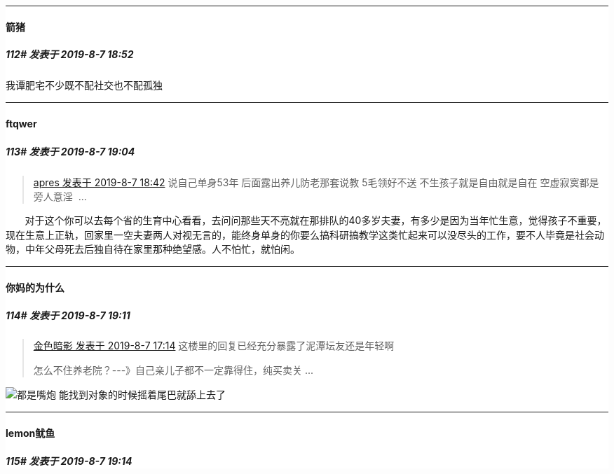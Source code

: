 





*****

####  箭猪  
##### 112#       发表于 2019-8-7 18:52




我谭肥宅不少既不配社交也不配孤独







*****

####  ftqwer  
##### 113#       发表于 2019-8-7 19:04



<blockquote><a href="httphttps://bbs.saraba1st.com/2b/forum.php?mod=redirect&amp;goto=findpost&amp;pid=44828670&amp;ptid=1851931" target="_blank">apres 发表于 2019-8-7 18:42</a>
说自己单身53年 后面露出养儿防老那套说教 5毛领好不送
不生孩子就是自由就是自在 空虚寂寞都是旁人意淫  ...</blockquote>
       对于这个你可以去每个省的生育中心看看，去问问那些天不亮就在那排队的40多岁夫妻，有多少是因为当年忙生意，觉得孩子不重要，现在生意上正轨，回家里一空夫妻两人对视无言的，能终身单身的你要么搞科研搞教学这类忙起来可以没尽头的工作，要不人毕竟是社会动物，中年父母死去后独自待在家里那种绝望感。人不怕忙，就怕闲。







*****

####  你妈的为什么  
##### 114#       发表于 2019-8-7 19:11



<blockquote><a href="httphttps://bbs.saraba1st.com/2b/forum.php?mod=redirect&amp;goto=findpost&amp;pid=44827492&amp;ptid=1851931" target="_blank">金色暗影 发表于 2019-8-7 17:14</a>
这楼里的回复已经充分暴露了泥潭坛友还是年轻啊

怎么不住养老院？---》自己亲儿子都不一定靠得住，纯买卖关 ...</blockquote>
<img src="https://static.saraba1st.com/image/smiley/face2017/049.png" referrerpolicy="no-referrer">都是嘴炮 能找到对象的时候摇着尾巴就舔上去了







*****

####  lemon鱿鱼  
##### 115#       发表于 2019-8-7 19:14

